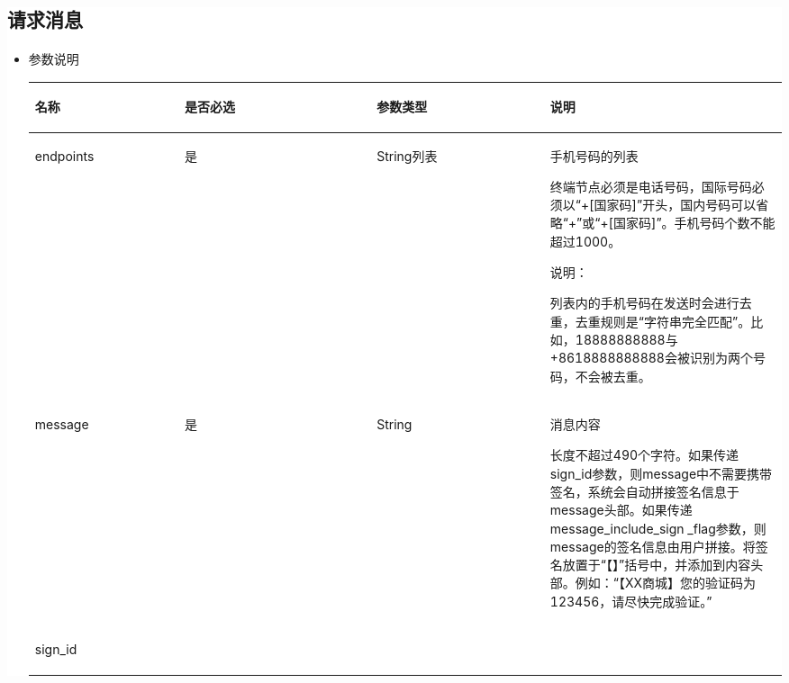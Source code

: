 
## 请求消息<a name="section57419616319"></a>

-   参数说明

    <a name="table920655716319"></a>
    <table><thead align="left"><tr id="row5615067816319"><th class="cellrowborder" valign="top" width="19.89%" id="mcps1.1.5.1.1"><p id="p5191106116319"><a name="p5191106116319"></a><a name="p5191106116319"></a>名称</p>
    </th>
    <th class="cellrowborder" valign="top" width="25.480000000000004%" id="mcps1.1.5.1.2"><p id="p4404643716319"><a name="p4404643716319"></a><a name="p4404643716319"></a>是否必选</p>
    </th>
    <th class="cellrowborder" valign="top" width="23.04%" id="mcps1.1.5.1.3"><p id="p1099166216319"><a name="p1099166216319"></a><a name="p1099166216319"></a>参数类型</p>
    </th>
    <th class="cellrowborder" valign="top" width="31.59%" id="mcps1.1.5.1.4"><p id="p1790939916319"><a name="p1790939916319"></a><a name="p1790939916319"></a>说明</p>
    </th>
    </tr>
    </thead>
    <tbody><tr id="row6305495416319"><td class="cellrowborder" valign="top" width="19.89%" headers="mcps1.1.5.1.1 "><p id="p717763616319"><a name="p717763616319"></a><a name="p717763616319"></a>endpoints</p>
    </td>
    <td class="cellrowborder" valign="top" width="25.480000000000004%" headers="mcps1.1.5.1.2 "><p id="p4451766316319"><a name="p4451766316319"></a><a name="p4451766316319"></a>是</p>
    </td>
    <td class="cellrowborder" valign="top" width="23.04%" headers="mcps1.1.5.1.3 "><p id="p4916096316319"><a name="p4916096316319"></a><a name="p4916096316319"></a>String列表</p>
    </td>
    <td class="cellrowborder" valign="top" width="31.59%" headers="mcps1.1.5.1.4 "><p id="p278534415466"><a name="p278534415466"></a><a name="p278534415466"></a>手机号码的列表</p>
    <p id="p2482112016476"><a name="p2482112016476"></a><a name="p2482112016476"></a>终端节点必须是电话号码，国际号码必须以“+[国家码]”开头，国内号码可以省略“+”或“+[国家码]”。手机号码个数不能超过1000。</p>
    <div class="note" id="note1810511169011"><a name="note1810511169011"></a><a name="note1810511169011"></a><span class="notetitle"> 说明： </span><div class="notebody"><p id="p1110510164012"><a name="p1110510164012"></a><a name="p1110510164012"></a>列表内的手机号码在发送时会进行去重，去重规则是“字符串完全匹配”。比如，18888888888与+8618888888888会被识别为两个号码，不会被去重。</p>
    </div></div>
    </td>
    </tr>
    <tr id="row4468588616319"><td class="cellrowborder" valign="top" width="19.89%" headers="mcps1.1.5.1.1 "><p id="p6278699416319"><a name="p6278699416319"></a><a name="p6278699416319"></a>message</p>
    </td>
    <td class="cellrowborder" valign="top" width="25.480000000000004%" headers="mcps1.1.5.1.2 "><p id="p5258174716319"><a name="p5258174716319"></a><a name="p5258174716319"></a>是</p>
    </td>
    <td class="cellrowborder" valign="top" width="23.04%" headers="mcps1.1.5.1.3 "><p id="p3126308016319"><a name="p3126308016319"></a><a name="p3126308016319"></a>String</p>
    </td>
    <td class="cellrowborder" valign="top" width="31.59%" headers="mcps1.1.5.1.4 "><p id="p4928152916319"><a name="p4928152916319"></a><a name="p4928152916319"></a>消息内容</p>
    <p id="p1452533274510"><a name="p1452533274510"></a><a name="p1452533274510"></a>长度不超过490个字符。如果传递sign_id参数，则message中不需要携带签名，系统会自动拼接签名信息于message头部。如果传递message_include_sign _flag参数，则message的签名信息由用户拼接。将签名放置于“【】”括号中，并添加到内容头部。例如：“【XX商城】您的验证码为123456，请尽快完成验证。”</p>
    </td>
    </tr>
    <tr id="row66816084141623"><td class="cellrowborder" valign="top" width="19.89%" headers="mcps1.1.5.1.1 "><p id="p43393709141623"><a name="p43393709141623"></a><a name="p43393709141623"></a>sign_id</p>
    </td>